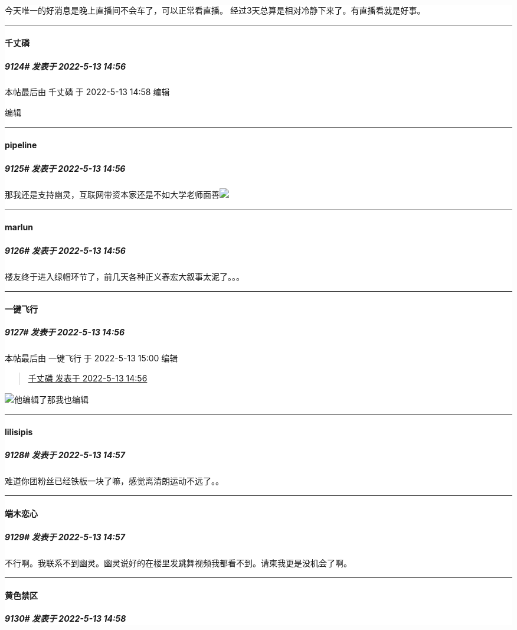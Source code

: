 今天唯一的好消息是晚上直播间不会车了，可以正常看直播。
经过3天总算是相对冷静下来了。有直播看就是好事。

*****

####  千丈磷  
##### 9124#       发表于 2022-5-13 14:56

 本帖最后由 千丈磷 于 2022-5-13 14:58 编辑 

编辑

*****

####  pipeline  
##### 9125#       发表于 2022-5-13 14:56

那我还是支持幽灵，互联网带资本家还是不如大学老师面善<img src="https://static.saraba1st.com/image/smiley/face2017/067.png" referrerpolicy="no-referrer">

*****

####  marlun  
##### 9126#       发表于 2022-5-13 14:56

楼友终于进入绿帽环节了，前几天各种正义春宏大叙事太泥了。。。

*****

####  一键飞行  
##### 9127#       发表于 2022-5-13 14:56

 本帖最后由 一键飞行 于 2022-5-13 15:00 编辑 
<blockquote><a href="httphttps://bbs.saraba1st.com/2b/forum.php?mod=redirect&amp;goto=findpost&amp;pid=55818677&amp;ptid=2068882" target="_blank">千丈磷 发表于 2022-5-13 14:56</a></blockquote>
<img src="https://static.saraba1st.com/image/smiley/face2017/008.png" referrerpolicy="no-referrer">他编辑了那我也编辑

*****

####  lilisipis  
##### 9128#       发表于 2022-5-13 14:57

难道你团粉丝已经铁板一块了嘛，感觉离清朗运动不远了。。

*****

####  端木恋心  
##### 9129#       发表于 2022-5-13 14:57

不行啊。我联系不到幽灵。幽灵说好的在楼里发跳舞视频我都看不到。请柬我更是没机会了啊。

*****

####  黄色禁区  
##### 9130#       发表于 2022-5-13 14:58
